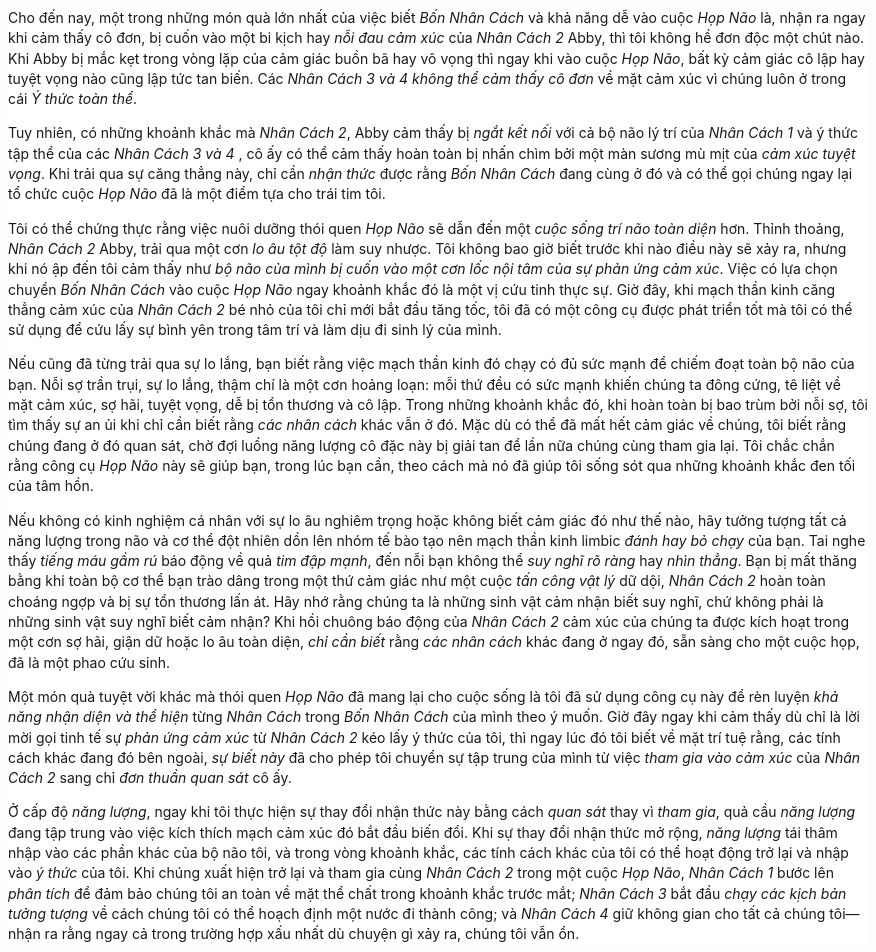 Cho đến nay, một trong những món quà lớn nhất của việc biết *Bốn Nhân Cách* và khả năng dễ vào cuộc *Họp Não* là, nhận ra ngay khi cảm thấy cô đơn, bị cuốn vào một bi kịch hay *nỗi đau cảm xúc* của *Nhân Cách 2* Abby, thì tôi không hề đơn độc một chút nào. Khi Abby bị mắc kẹt trong vòng lặp của cảm giác buồn bã hay vô vọng thì ngay khi vào cuộc *Họp Não*, bất kỳ cảm giác cô lập hay tuyệt vọng nào cũng lập tức tan biến. Các *Nhân Cách 3 và 4* *không thể cảm thấy cô đơn* về mặt cảm xúc vì chúng luôn ở trong cái *Ý thức toàn thể*.

Tuy nhiên, có những khoảnh khắc mà *Nhân Cách 2*, Abby cảm thấy bị *ngắt kết nối* với cả bộ não lý trí của *Nhân Cách 1* và ý thức tập thể của các *Nhân Cách 3 và 4* , cô ấy có thể cảm thấy hoàn toàn bị nhấn chìm bởi một màn sương mù mịt của *cảm xúc tuyệt vọng*. Khi trải qua sự căng thẳng này, chỉ cần *nhận thức* được rằng *Bốn Nhân Cách* đang cùng ở đó và có thể gọi chúng ngay lại tổ chức cuộc *Họp Não* đã là một điểm tựa cho trái tim tôi.

Tôi có thể chứng thực rằng việc nuôi dưỡng thói quen *Họp Não* sẽ dẫn đến một *cuộc sống trí não toàn diện* hơn. Thỉnh thoảng, *Nhân Cách 2* Abby, trải qua một cơn *lo âu tột độ* làm suy nhược. Tôi không bao giờ biết trước khi nào điều này sẽ xảy ra, nhưng khi nó ập đến tôi cảm thấy như *bộ não của mình bị cuốn vào một cơn lốc nội tâm của sự phản ứng cảm xúc*. Việc có lựa chọn chuyển *Bốn Nhân Cách* vào cuộc *Họp Não* ngay khoảnh khắc đó là một vị cứu tinh thực sự. Giờ đây, khi mạch thần kinh căng thẳng cảm xúc của *Nhân Cách 2* bé nhỏ của tôi chỉ mới bắt đầu tăng tốc, tôi đã có một công cụ được phát triển tốt mà tôi có thể sử dụng để cứu lấy sự bình yên trong tâm trí và làm dịu đi sinh lý của mình.

Nếu cũng đã từng trải qua sự lo lắng, bạn biết rằng việc mạch thần kinh đó chạy có đủ sức mạnh để chiếm đoạt toàn bộ não của bạn. Nỗi sợ trần trụi, sự lo lắng, thậm chí là một cơn hoảng loạn: mỗi thứ đều có sức mạnh khiến chúng ta đông cứng, tê liệt về mặt cảm xúc, sợ hãi, tuyệt vọng, dễ bị tổn thương và cô lập. Trong những khoảnh khắc đó, khi hoàn toàn bị bao trùm bởi nỗi sợ, tôi tìm thấy sự an ủi khi chỉ cần biết rằng *các nhân cách* khác vẫn ở đó. Mặc dù có thể đã mất hết cảm giác về chúng, tôi biết rằng chúng đang ở đó quan sát, chờ đợi luồng năng lượng cô đặc này bị giải tan để lần nữa chúng cùng tham gia lại. Tôi chắc chắn rằng công cụ *Họp Não* này sẽ giúp bạn, trong lúc bạn cần, theo cách mà nó đã giúp tôi sống sót qua những khoảnh khắc đen tối của tâm hồn.

Nếu không có kinh nghiệm cá nhân với sự lo âu nghiêm trọng hoặc không biết cảm giác đó như thế nào, hãy tưởng tượng tất cả năng lượng trong não và cơ thể đột nhiên dồn lên nhóm tế bào tạo nên mạch thần kinh limbic *đánh hay bỏ chạy* của bạn. Tai nghe thấy *tiếng máu gầm rú* báo động về quả *tim đập mạnh*, đến nỗi bạn không thể *suy nghĩ rõ ràng* hay *nhìn thẳng*. Bạn bị mất thăng bằng khi toàn bộ cơ thể bạn trào dâng trong một thứ cảm giác như một cuộc *tấn công vật lý* dữ dội, *Nhân Cách 2* hoàn toàn choáng ngợp và bị sự tổn thương lấn át. Hãy nhớ rằng chúng ta là những sinh vật cảm nhận biết suy nghĩ, chứ không phải là những sinh vật suy nghĩ biết cảm nhận? Khi hồi chuông báo động của *Nhân Cách 2* cảm xúc của chúng ta được kích hoạt trong một cơn sợ hãi, giận dữ hoặc lo âu toàn diện, *chỉ cần biết* rằng *các nhân cách* khác đang ở ngay đó, sẵn sàng cho một cuộc họp, đã là một phao cứu sinh.

Một món quà tuyệt vời khác mà thói quen *Họp Não* đã mang lại cho cuộc sống là tôi đã sử dụng công cụ này để rèn luyện *khả năng nhận diện và thể hiện* từng *Nhân Cách* trong *Bốn Nhân Cách* của mình theo ý muốn. Giờ đây ngay khi cảm thấy dù chỉ là lời mời gọi tinh tế sự *phản ứng cảm xúc* từ *Nhân Cách 2* kéo lấy ý thức của tôi, thì ngay lúc đó tôi biết về mặt trí tuệ rằng, các tính cách khác đang đó bên ngoài, *sự biết này* đã cho phép tôi chuyển sự tập trung của mình từ việc *tham gia vào cảm xúc* của *Nhân Cách 2* sang chỉ *đơn thuần quan sát* cô ấy.

Ở cấp độ *năng lượng*, ngay khi tôi thực hiện sự thay đổi nhận thức này bằng cách *quan sát* thay vì *tham gia*, quả cầu *năng lượng* đang tập trung vào việc kích thích mạch cảm xúc đó bắt đầu biến đổi. Khi sự thay đổi nhận thức mở rộng, *năng lượng* tái thâm nhập vào các phần khác của bộ não tôi, và trong vòng khoảnh khắc, các tính cách khác của tôi có thể hoạt động trở lại và nhập vào *ý thức* của tôi. Khi chúng xuất hiện trở lại và tham gia cùng *Nhân Cách 2* trong một cuộc *Họp Não*, *Nhân Cách 1* bước lên *phân tích* để đảm bảo chúng tôi an toàn về mặt thể chất trong khoảnh khắc trước mắt; *Nhân Cách 3* bắt đầu *chạy các kịch bản tưởng tượng* về cách chúng tôi có thể hoạch định một nước đi thành công; và *Nhân Cách 4* giữ không gian cho tất cả chúng tôi—nhận ra rằng ngay cả trong trường hợp xấu nhất dù chuyện gì xảy ra, chúng tôi vẫn ổn.

